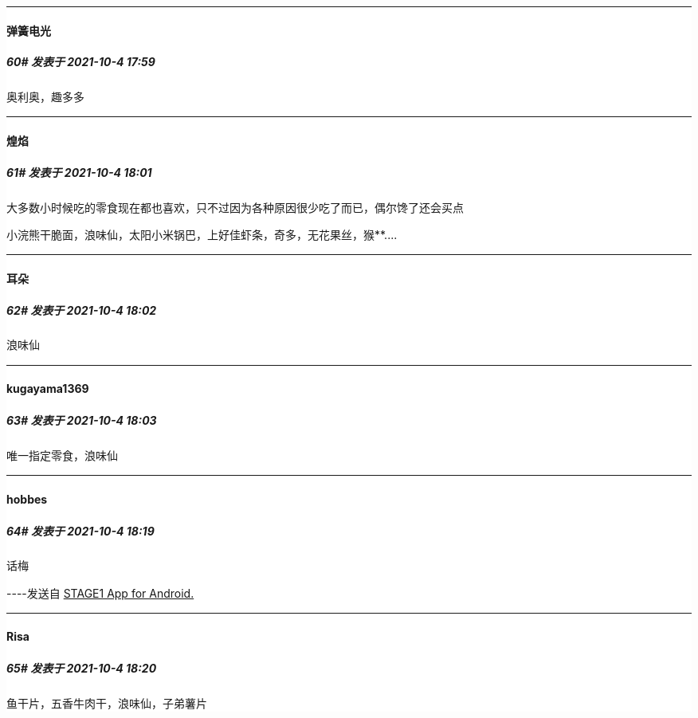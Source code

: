 *****

####  弹簧电光  
##### 60#       发表于 2021-10-4 17:59


奥利奥，趣多多




*****

####  煌焰  
##### 61#       发表于 2021-10-4 18:01


大多数小时候吃的零食现在都也喜欢，只不过因为各种原因很少吃了而已，偶尔馋了还会买点


小浣熊干脆面，浪味仙，太阳小米锅巴，上好佳虾条，奇多，无花果丝，猴**....


*****

####  耳朵  
##### 62#       发表于 2021-10-4 18:02


浪味仙


*****

####  kugayama1369  
##### 63#       发表于 2021-10-4 18:03


唯一指定零食，浪味仙


*****

####  hobbes  
##### 64#       发表于 2021-10-4 18:19


话梅


----发送自 [STAGE1 App for Android.](http://stage1.5j4m.com/?1.29)


*****

####  Risa  
##### 65#       发表于 2021-10-4 18:20


鱼干片，五香牛肉干，浪味仙，子弟薯片
